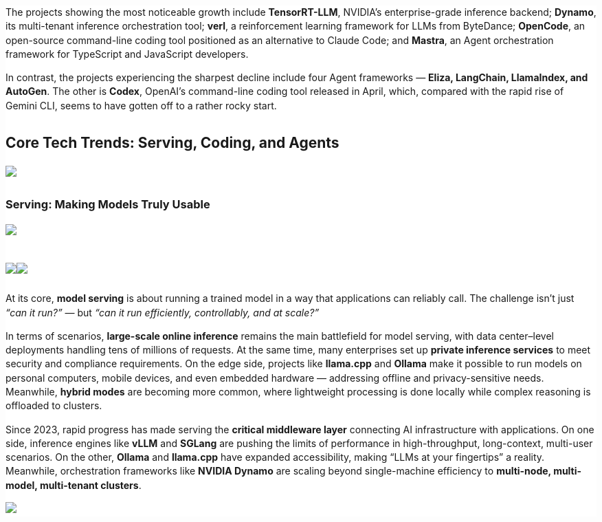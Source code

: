

The projects showing the most noticeable growth include **TensorRT-LLM**, NVIDIA’s enterprise-grade inference backend; **Dynamo**, its multi-tenant inference orchestration tool; **verl**, a reinforcement learning framework for LLMs from ByteDance; **OpenCode**, an open-source command-line coding tool positioned as an alternative to Claude Code; and **Mastra**, an Agent orchestration framework for TypeScript and JavaScript developers.



In contrast, the projects experiencing the sharpest decline include four Agent frameworks — **Eliza, LangChain, LlamaIndex, and AutoGen**. The other is **Codex**, OpenAI’s command-line coding tool released in April, which, compared with the rapid rise of Gemini CLI, seems to have gotten off to a rather rocky start.

## Core Tech Trends: **Serving, Coding, and Agents**


![](https://intranetproxy.alipay.com/skylark/lark/0/2025/png/85156528/1756822293176-b3e01d10-d49e-415b-ae8f-7ff30a17c7f3.png)

### Serving: Making Models Truly Usable
![](https://intranetproxy.alipay.com/skylark/lark/0/2025/png/85156528/1757507604194-4db6f461-e349-4ee1-960b-62536c89f0aa.png)

## ![](https://intranetproxy.alipay.com/skylark/lark/0/2025/png/85156528/1757507564594-b94377c5-3b99-43b4-a033-d901ab66261f.png)![](https://intranetproxy.alipay.com/skylark/lark/0/2025/png/85156528/1757507570523-79bd997e-f50a-45d8-ac59-baee8512c912.png)


At its core, **model serving** is about running a trained model in a way that applications can reliably call. The challenge isn’t just _“can it run?”_ — but _“can it run efficiently, controllably, and at scale?”_



In terms of scenarios, **large-scale online inference** remains the main battlefield for model serving, with data center–level deployments handling tens of millions of requests. At the same time, many enterprises set up **private inference services** to meet security and compliance requirements. On the edge side, projects like **llama.cpp** and **Ollama** make it possible to run models on personal computers, mobile devices, and even embedded hardware — addressing offline and privacy-sensitive needs. Meanwhile, **hybrid modes** are becoming more common, where lightweight processing is done locally while complex reasoning is offloaded to clusters.



Since 2023, rapid progress has made serving the **critical middleware layer** connecting AI infrastructure with applications. On one side, inference engines like **vLLM** and **SGLang** are pushing the limits of performance in high-throughput, long-context, multi-user scenarios. On the other, **Ollama** and **llama.cpp** have expanded accessibility, making “LLMs at your fingertips” a reality. Meanwhile, orchestration frameworks like **NVIDIA Dynamo** are scaling beyond single-machine efficiency to **multi-node, multi-model, multi-tenant clusters**.



![](https://intranetproxy.alipay.com/skylark/lark/0/2025/png/85156528/1758724648257-ba892640-fc87-46f3-8814-ab3e58810419.png)
